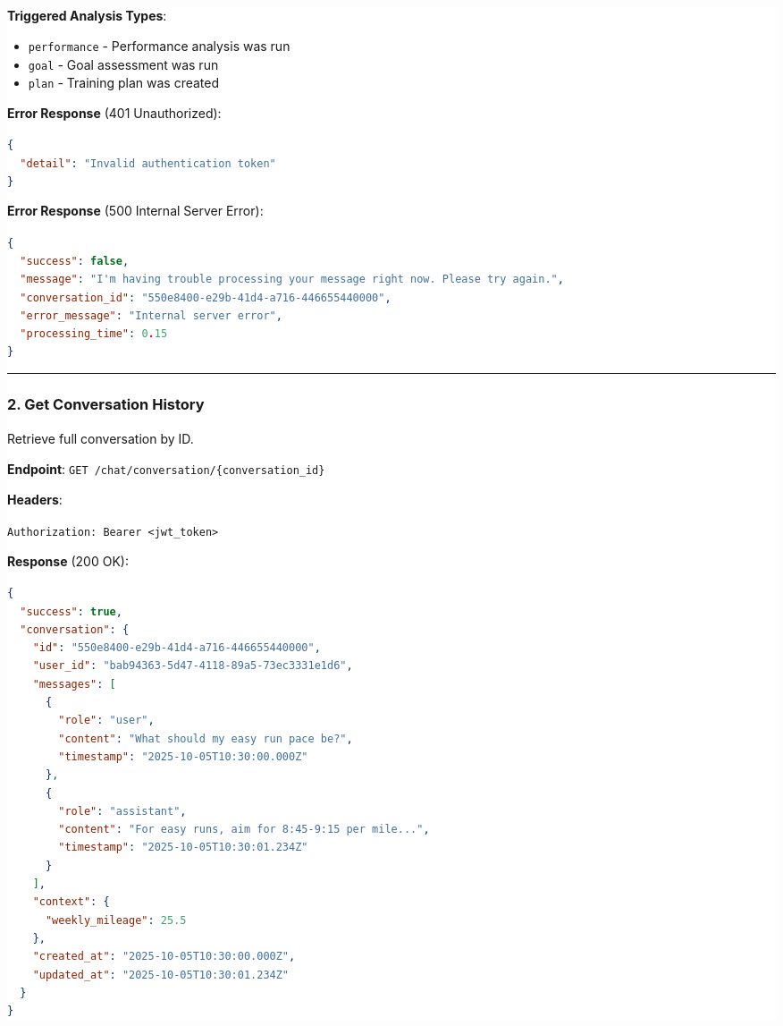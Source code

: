**Triggered Analysis Types**:
- `performance` - Performance analysis was run
- `goal` - Goal assessment was run
- `plan` - Training plan was created

**Error Response** (401 Unauthorized):
```json
{
  "detail": "Invalid authentication token"
}
```

**Error Response** (500 Internal Server Error):
```json
{
  "success": false,
  "message": "I'm having trouble processing your message right now. Please try again.",
  "conversation_id": "550e8400-e29b-41d4-a716-446655440000",
  "error_message": "Internal server error",
  "processing_time": 0.15
}
```

---

### 2. Get Conversation History

Retrieve full conversation by ID.

**Endpoint**: `GET /chat/conversation/{conversation_id}`

**Headers**:
```
Authorization: Bearer <jwt_token>
```

**Response** (200 OK):
```json
{
  "success": true,
  "conversation": {
    "id": "550e8400-e29b-41d4-a716-446655440000",
    "user_id": "bab94363-5d47-4118-89a5-73ec3331e1d6",
    "messages": [
      {
        "role": "user",
        "content": "What should my easy run pace be?",
        "timestamp": "2025-10-05T10:30:00.000Z"
      },
      {
        "role": "assistant",
        "content": "For easy runs, aim for 8:45-9:15 per mile...",
        "timestamp": "2025-10-05T10:30:01.234Z"
      }
    ],
    "context": {
      "weekly_mileage": 25.5
    },
    "created_at": "2025-10-05T10:30:00.000Z",
    "updated_at": "2025-10-05T10:30:01.234Z"
  }
}
```
